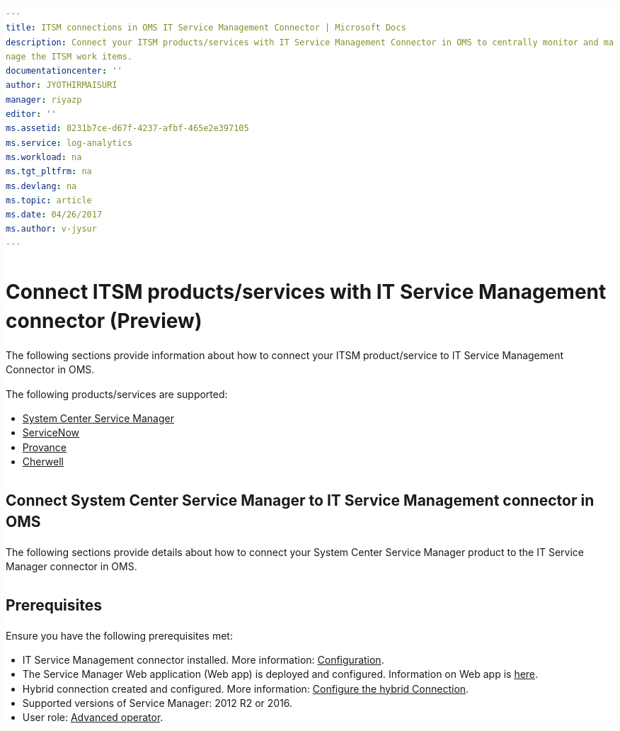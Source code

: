 ```yaml
---
title: ITSM connections in OMS IT Service Management Connector | Microsoft Docs
description: Connect your ITSM products/services with IT Service Management Connector in OMS to centrally monitor and manage the ITSM work items.
documentationcenter: ''
author: JYOTHIRMAISURI
manager: riyazp
editor: ''
ms.assetid: 8231b7ce-d67f-4237-afbf-465e2e397105
ms.service: log-analytics
ms.workload: na
ms.tgt_pltfrm: na
ms.devlang: na
ms.topic: article
ms.date: 04/26/2017
ms.author: v-jysur
---
```

# Connect ITSM products/services with IT Service Management connector (Preview)
The following sections provide information about how to connect your ITSM product/service to IT Service Management Connector in OMS.

The following products/services are supported:

- [System Center Service Manager](#connect-system-center-service-manager-to-it-service-management-connector-in-oms)
- [ServiceNow](#connect-servicenow-to-it-service-management-connector-in-oms)
- [Provance](#connect-provance-to-it-service-management-connector-in-oms)
- [Cherwell](#connect-cherwell-to-it-service-management-connector-in-oms)

## Connect System Center Service Manager to IT Service Management connector in OMS

The following sections provide details about how to connect your System Center Service Manager product to the IT Service Manager connector in OMS.

## Prerequisites

Ensure you have the following prerequisites met:

- IT Service Management connector installed.
More information:  [Configuration](log-analytics-itsmc-overview.md#configuration).
- The Service Manager Web application (Web app) is deployed and configured. Information on Web app is [here](#create-and-deploy-service-manager-web-app-service).
- Hybrid connection created and configured. More information: [Configure the hybrid Connection](#configure-the-hybrid-connector-role).
- Supported versions of Service Manager:  2012 R2 or 2016.
- User role:  [Advanced operator](https://technet.microsoft.com/library/ff461054.aspx).

